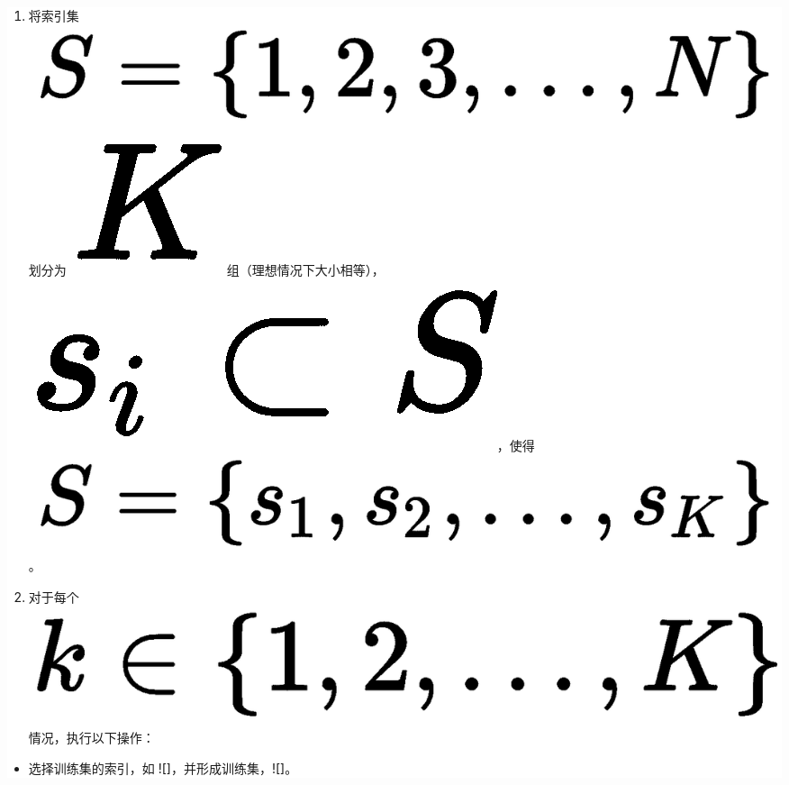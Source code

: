 1.  将索引集 ![](img/7976dcab-c59d-4f7d-adc1-46aa541730e0.png) 划分为 ![](img/7853dbb6-4144-4bdc-b6e9-f536bad0862d.png) 组（理想情况下大小相等），![](img/1dab9af3-28c9-4288-b612-2871cba7b80e.png)，使得 ![](img/09103fa9-8eb1-4d3c-bda9-34629dee8f42.png)。

1.  对于每个 ![](img/3ae133ea-6268-4366-b1b1-8a00537970d7.png) 情况，执行以下操作：

+   选择训练集的索引，如 ![]，并形成训练集，![]。
